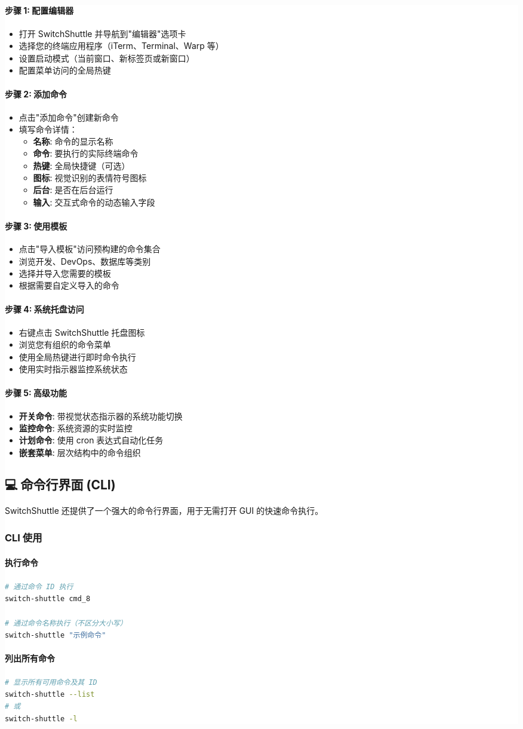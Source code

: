 #### **步骤 1: 配置编辑器**
- 打开 SwitchShuttle 并导航到"编辑器"选项卡
- 选择您的终端应用程序（iTerm、Terminal、Warp 等）
- 设置启动模式（当前窗口、新标签页或新窗口）
- 配置菜单访问的全局热键

#### **步骤 2: 添加命令**
- 点击"添加命令"创建新命令
- 填写命令详情：
  - **名称**: 命令的显示名称
  - **命令**: 要执行的实际终端命令
  - **热键**: 全局快捷键（可选）
  - **图标**: 视觉识别的表情符号图标
  - **后台**: 是否在后台运行
  - **输入**: 交互式命令的动态输入字段

#### **步骤 3: 使用模板**
- 点击"导入模板"访问预构建的命令集合
- 浏览开发、DevOps、数据库等类别
- 选择并导入您需要的模板
- 根据需要自定义导入的命令

#### **步骤 4: 系统托盘访问**
- 右键点击 SwitchShuttle 托盘图标
- 浏览您有组织的命令菜单
- 使用全局热键进行即时命令执行
- 使用实时指示器监控系统状态

#### **步骤 5: 高级功能**
- **开关命令**: 带视觉状态指示器的系统功能切换
- **监控命令**: 系统资源的实时监控
- **计划命令**: 使用 cron 表达式自动化任务
- **嵌套菜单**: 层次结构中的命令组织

## 💻 命令行界面 (CLI)

SwitchShuttle 还提供了一个强大的命令行界面，用于无需打开 GUI 的快速命令执行。

### CLI 使用

#### 执行命令
```bash
# 通过命令 ID 执行
switch-shuttle cmd_8

# 通过命令名称执行（不区分大小写）
switch-shuttle "示例命令"
```

#### 列出所有命令
```bash
# 显示所有可用命令及其 ID
switch-shuttle --list
# 或
switch-shuttle -l
```
